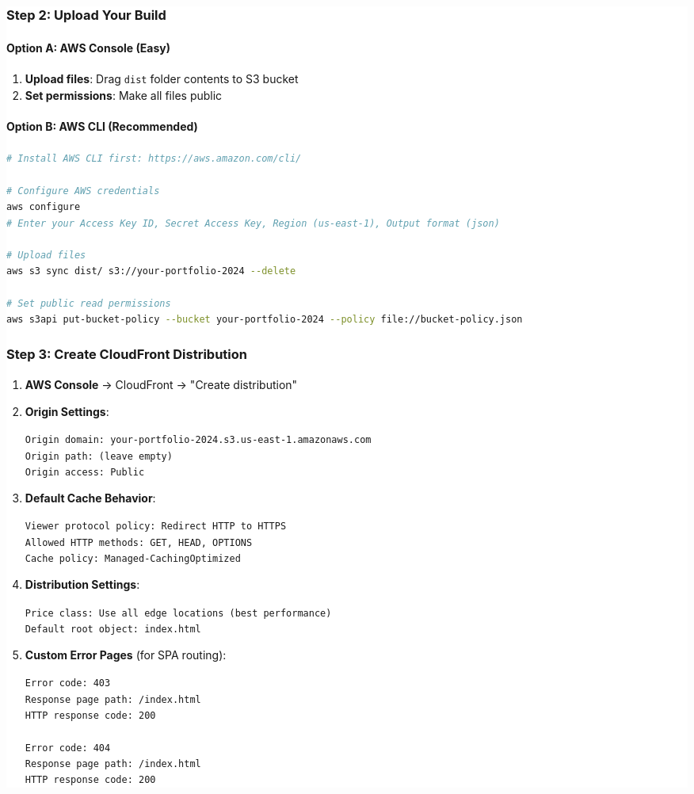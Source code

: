 ### Step 2: Upload Your Build

#### Option A: AWS Console (Easy)
1. **Upload files**: Drag `dist` folder contents to S3 bucket
2. **Set permissions**: Make all files public

#### Option B: AWS CLI (Recommended)
```bash
# Install AWS CLI first: https://aws.amazon.com/cli/

# Configure AWS credentials
aws configure
# Enter your Access Key ID, Secret Access Key, Region (us-east-1), Output format (json)

# Upload files
aws s3 sync dist/ s3://your-portfolio-2024 --delete

# Set public read permissions
aws s3api put-bucket-policy --bucket your-portfolio-2024 --policy file://bucket-policy.json
```

### Step 3: Create CloudFront Distribution

1. **AWS Console** → CloudFront → "Create distribution"
2. **Origin Settings**:
   ```
   Origin domain: your-portfolio-2024.s3.us-east-1.amazonaws.com
   Origin path: (leave empty)
   Origin access: Public
   ```

3. **Default Cache Behavior**:
   ```
   Viewer protocol policy: Redirect HTTP to HTTPS
   Allowed HTTP methods: GET, HEAD, OPTIONS
   Cache policy: Managed-CachingOptimized
   ```

4. **Distribution Settings**:
   ```
   Price class: Use all edge locations (best performance)
   Default root object: index.html
   ```

5. **Custom Error Pages** (for SPA routing):
   ```
   Error code: 403
   Response page path: /index.html
   HTTP response code: 200
   
   Error code: 404
   Response page path: /index.html
   HTTP response code: 200
   ```
